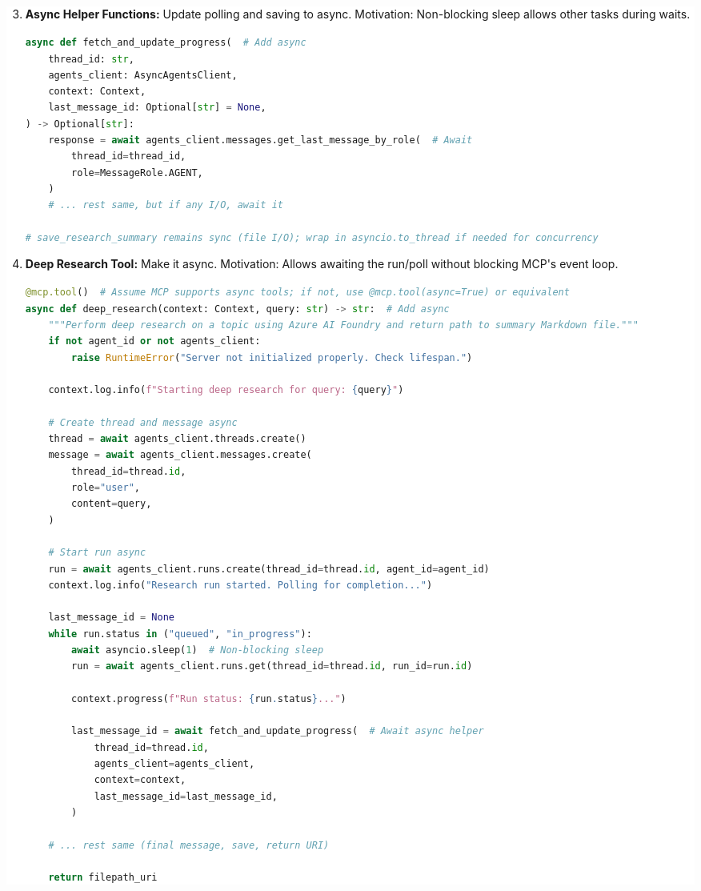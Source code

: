 3. **Async Helper Functions:** Update polling and saving to async. Motivation: Non-blocking sleep allows other tasks during waits.
   ```python
   async def fetch_and_update_progress(  # Add async
       thread_id: str,
       agents_client: AsyncAgentsClient,
       context: Context,
       last_message_id: Optional[str] = None,
   ) -> Optional[str]:
       response = await agents_client.messages.get_last_message_by_role(  # Await
           thread_id=thread_id,
           role=MessageRole.AGENT,
       )
       # ... rest same, but if any I/O, await it
       
   # save_research_summary remains sync (file I/O); wrap in asyncio.to_thread if needed for concurrency
   ```

4. **Deep Research Tool:** Make it async. Motivation: Allows awaiting the run/poll without blocking MCP's event loop.
   ```python
   @mcp.tool()  # Assume MCP supports async tools; if not, use @mcp.tool(async=True) or equivalent
   async def deep_research(context: Context, query: str) -> str:  # Add async
       """Perform deep research on a topic using Azure AI Foundry and return path to summary Markdown file."""
       if not agent_id or not agents_client:
           raise RuntimeError("Server not initialized properly. Check lifespan.")
       
       context.log.info(f"Starting deep research for query: {query}")
       
       # Create thread and message async
       thread = await agents_client.threads.create()
       message = await agents_client.messages.create(
           thread_id=thread.id,
           role="user",
           content=query,
       )
       
       # Start run async
       run = await agents_client.runs.create(thread_id=thread.id, agent_id=agent_id)
       context.log.info("Research run started. Polling for completion...")
       
       last_message_id = None
       while run.status in ("queued", "in_progress"):
           await asyncio.sleep(1)  # Non-blocking sleep
           run = await agents_client.runs.get(thread_id=thread.id, run_id=run.id)
           
           context.progress(f"Run status: {run.status}...")
           
           last_message_id = await fetch_and_update_progress(  # Await async helper
               thread_id=thread.id,
               agents_client=agents_client,
               context=context,
               last_message_id=last_message_id,
           )
       
       # ... rest same (final message, save, return URI)
       
       return filepath_uri
   ```
